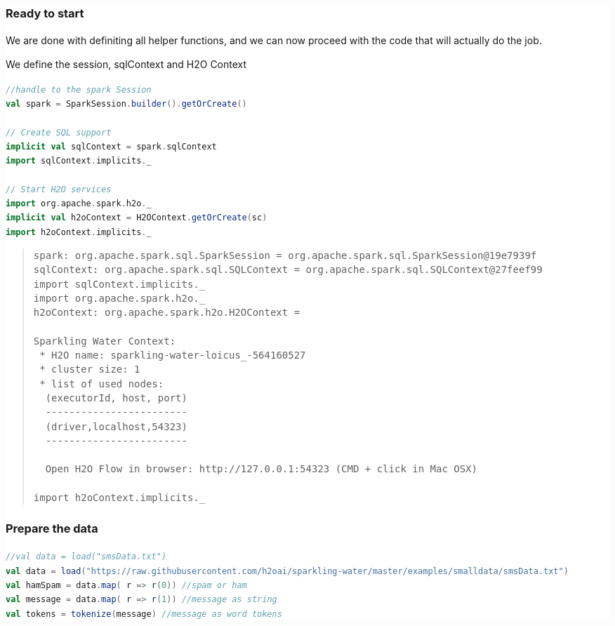 

### Ready to start

We are done with definiting all helper functions, and we can now proceed with the code that will actually do the job.

We define the session, sqlContext and H2O Context

```scala
//handle to the spark Session
val spark = SparkSession.builder().getOrCreate()

// Create SQL support
implicit val sqlContext = spark.sqlContext
import sqlContext.implicits._

// Start H2O services
import org.apache.spark.h2o._
implicit val h2oContext = H2OContext.getOrCreate(sc)
import h2oContext.implicits._
```


><pre>
> spark: org.apache.spark.sql.SparkSession = org.apache.spark.sql.SparkSession@19e7939f
> sqlContext: org.apache.spark.sql.SQLContext = org.apache.spark.sql.SQLContext@27feef99
> import sqlContext.implicits._
> import org.apache.spark.h2o._
> h2oContext: org.apache.spark.h2o.H2OContext =
> 
> Sparkling Water Context:
>  * H2O name: sparkling-water-loicus_-564160527
>  * cluster size: 1
>  * list of used nodes:
>   (executorId, host, port)
>   ------------------------
>   (driver,localhost,54323)
>   ------------------------
> 
>   Open H2O Flow in browser: http://127.0.0.1:54323 (CMD + click in Mac OSX)
> 
> import h2oContext.implicits._
> </pre>



### Prepare the data

```scala
//val data = load("smsData.txt")
val data = load("https://raw.githubusercontent.com/h2oai/sparkling-water/master/examples/smalldata/smsData.txt")
val hamSpam = data.map( r => r(0)) //spam or ham
val message = data.map( r => r(1)) //message as string
val tokens = tokenize(message) //message as word tokens
```
